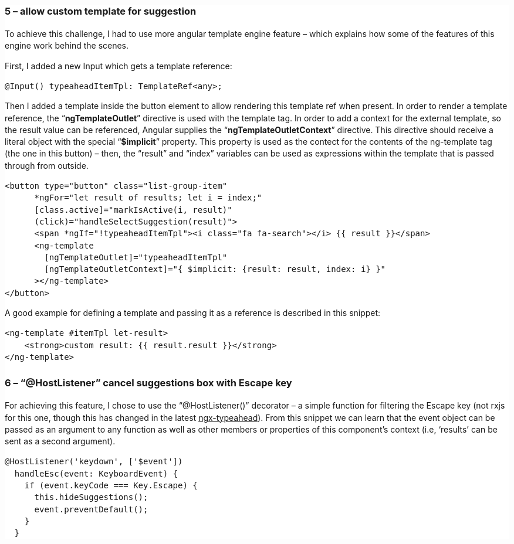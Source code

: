 
### 5 &#8211; allow custom template for suggestion

To achieve this challenge, I had to use more angular template engine feature &#8211; which explains how some of the features of this engine work behind the scenes.

First, I added a new Input which gets a template reference:

<pre class="lang:default decode:true">@Input() typeaheadItemTpl: TemplateRef&lt;any&gt;;</pre>

Then I added a template inside the button element to allow rendering this template ref when present. In order to render a template reference, the &#8220;**ngTemplateOutlet**&#8221; directive is used with the template tag. In order to add a context for the external template, so the result value can be referenced, Angular supplies the &#8220;**ngTemplateOutletContext**&#8221; directive. This directive should receive a literal object with the special &#8220;**$implicit**&#8221; property. This property is used as the contect for the contents of the ng-template tag (the one in this button) &#8211; then, the &#8220;result&#8221; and &#8220;index&#8221; variables can be used as expressions within the template that is passed through from outside.

<pre class="lang:default decode:true">&lt;button type="button" class="list-group-item"
      *ngFor="let result of results; let i = index;"
      [class.active]="markIsActive(i, result)"
      (click)="handleSelectSuggestion(result)"&gt;
      &lt;span *ngIf="!typeaheadItemTpl"&gt;&lt;i class="fa fa-search"&gt;&lt;/i&gt; {{ result }}&lt;/span&gt;
      &lt;ng-template
        [ngTemplateOutlet]="typeaheadItemTpl" 
        [ngTemplateOutletContext]="{ $implicit: {result: result, index: i} }"
      &gt;&lt;/ng-template&gt;
&lt;/button&gt;</pre>

A good example for defining a template and passing it as a reference is described in this snippet:

<pre class="lang:default decode:true">&lt;ng-template #itemTpl let-result&gt;
    &lt;strong&gt;custom result: {{ result.result }}&lt;/strong&gt;
&lt;/ng-template&gt;</pre>

### 6 &#8211; &#8220;@HostListener&#8221; cancel suggestions box with Escape key

For achieving this feature, I chose to use the &#8220;@HostListener()&#8221; decorator &#8211; a simple function for filtering the Escape key (not rxjs for this one, though this has changed in the latest [ngx-typeahead](https://github.com/orizens/ngx-typeahead/blob/master/src/modules/ngx-typeahead.component.ts#L148)). From this snippet we can learn that the event object can be passed as an argument to any function as well as other members or properties of this component&#8217;s context (i.e, &#8216;results&#8217; can be sent as a second argument).

<pre class="lang:default decode:true ">@HostListener('keydown', ['$event'])
  handleEsc(event: KeyboardEvent) {
    if (event.keyCode === Key.Escape) {
      this.hideSuggestions();
      event.preventDefault();
    }
  }</pre>
